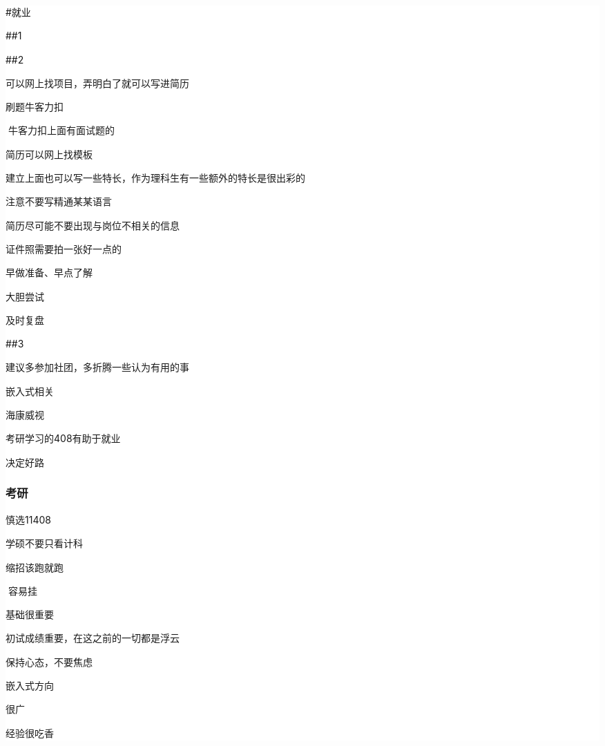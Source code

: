 #就业

##1



##2

可以网上找项目，弄明白了就可以写进简历

刷题牛客力扣

​	牛客力扣上面有面试题的

简历可以网上找模板

建立上面也可以写一些特长，作为理科生有一些额外的特长是很出彩的

注意不要写精通某某语言

简历尽可能不要出现与岗位不相关的信息

证件照需要拍一张好一点的

早做准备、早点了解

大胆尝试

及时复盘

##3

建议多参加社团，多折腾一些认为有用的事

嵌入式相关

海康威视

考研学习的408有助于就业

决定好路



### 考研

慎选11408

学硕不要只看计科

缩招该跑就跑

​	容易挂

基础很重要

初试成绩重要，在这之前的一切都是浮云

保持心态，不要焦虑



嵌入式方向

很广

经验很吃香

